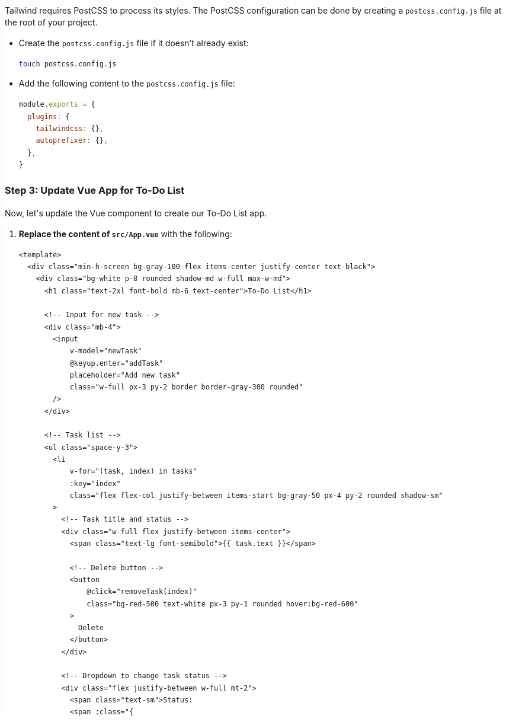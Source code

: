    Tailwind requires PostCSS to process its styles. The PostCSS configuration can be done by creating a `postcss.config.js` file at the root of your project.

   - Create the `postcss.config.js` file if it doesn’t already exist:

      ```bash
      touch postcss.config.js
      ```

   - Add the following content to the `postcss.config.js` file:

     ```javascript
     module.exports = {
       plugins: {
         tailwindcss: {},
         autoprefixer: {},
       },
     }
     ```

### Step 3: Update Vue App for To-Do List

Now, let's update the Vue component to create our To-Do List app.

1. **Replace the content of `src/App.vue`** with the following:

   ```vue
   <template>
     <div class="min-h-screen bg-gray-100 flex items-center justify-center text-black">
       <div class="bg-white p-8 rounded shadow-md w-full max-w-md">
         <h1 class="text-2xl font-bold mb-6 text-center">To-Do List</h1>
   
         <!-- Input for new task -->
         <div class="mb-4">
           <input
               v-model="newTask"
               @keyup.enter="addTask"
               placeholder="Add new task"
               class="w-full px-3 py-2 border border-gray-300 rounded"
           />
         </div>
   
         <!-- Task list -->
         <ul class="space-y-3">
           <li
               v-for="(task, index) in tasks"
               :key="index"
               class="flex flex-col justify-between items-start bg-gray-50 px-4 py-2 rounded shadow-sm"
           >
             <!-- Task title and status -->
             <div class="w-full flex justify-between items-center">
               <span class="text-lg font-semibold">{{ task.text }}</span>
   
               <!-- Delete button -->
               <button
                   @click="removeTask(index)"
                   class="bg-red-500 text-white px-3 py-1 rounded hover:bg-red-600"
               >
                 Delete
               </button>
             </div>
   
             <!-- Dropdown to change task status -->
             <div class="flex justify-between w-full mt-2">
               <span class="text-sm">Status:
               <span :class="{
   ```